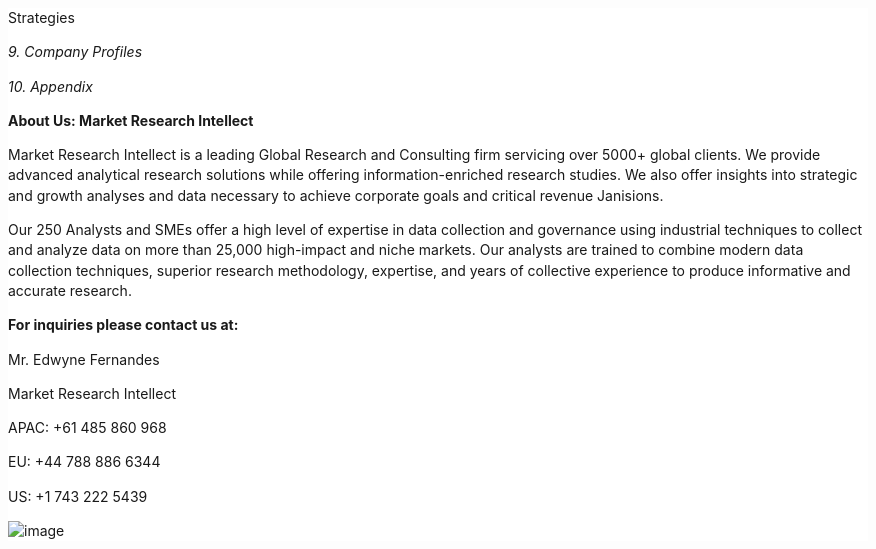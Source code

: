 Strategies</span></em></li></ul><p><em><span class="font-[700]">9. Company Profiles</span></em></p><p><em><span class="font-[700]">10. Appendix</span></em></p><p><strong><span class="font-[700]">About Us: Market Research Intellect</span></strong></p><p><span class="">Market Research Intellect is a leading Global Research and Consulting firm servicing over 5000+ global clients. We provide advanced analytical research solutions while offering information-enriched research studies.&nbsp;</span>We also offer insights into strategic and growth analyses and data necessary to achieve corporate goals and critical revenue Janisions.</p><p><span class="">Our 250 Analysts and SMEs offer a high level of expertise in data collection and governance using industrial techniques to collect and analyze data on more than 25,000 high-impact and niche markets. Our analysts are trained to combine modern data collection techniques, superior research methodology, expertise, and years of collective experience to produce informative and accurate research.</span></p><p><strong>For inquiries please contact us at:</strong></p><p>Mr. Edwyne Fernandes</p><p>Market Research Intellect</p><p>APAC: +61 485 860 968</p><p>EU: +44 788 886 6344</p><p>US: +1 743 222 5439</p>
![image](https://github.com/user-attachments/assets/a08fcaf5-3499-4555-90b3-aade9e8c5117)
